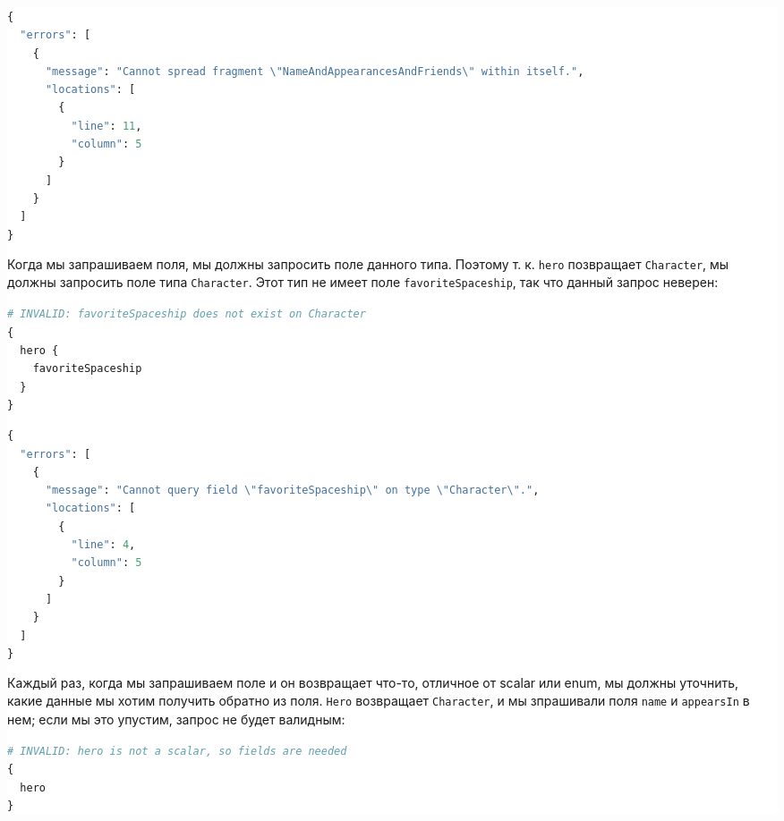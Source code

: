 ```graphql tab="Result"
{
  "errors": [
    {
      "message": "Cannot spread fragment \"NameAndAppearancesAndFriends\" within itself.",
      "locations": [
        {
          "line": 11,
          "column": 5
        }
      ]
    }
  ]
}
```

Когда мы запрашиваем поля, мы должны запросить поле данного типа. Поэтому т. к. `hero` позвращает `Character`, мы должны запросить поле типа `Character`. Этот тип не имеет поле `favoriteSpaceship`, так что данный запрос неверен:

```graphql tab="Request"
# INVALID: favoriteSpaceship does not exist on Character
{
  hero {
    favoriteSpaceship
  }
}
```

```graphql tab="Result"
{
  "errors": [
    {
      "message": "Cannot query field \"favoriteSpaceship\" on type \"Character\".",
      "locations": [
        {
          "line": 4,
          "column": 5
        }
      ]
    }
  ]
}
```

Каждый раз, когда мы запрашиваем поле и он возвращает что-то, отличное от scalar или enum, мы должны уточнить, какие данные мы хотим получить обратно из поля. `Hero` возвращает `Character`, и мы зпрашивали поля `name` и `appearsIn` в нем; если мы это упустим, запрос не будет валидным:

```graphql tab="Request"
# INVALID: hero is not a scalar, so fields are needed
{
  hero
}
```
